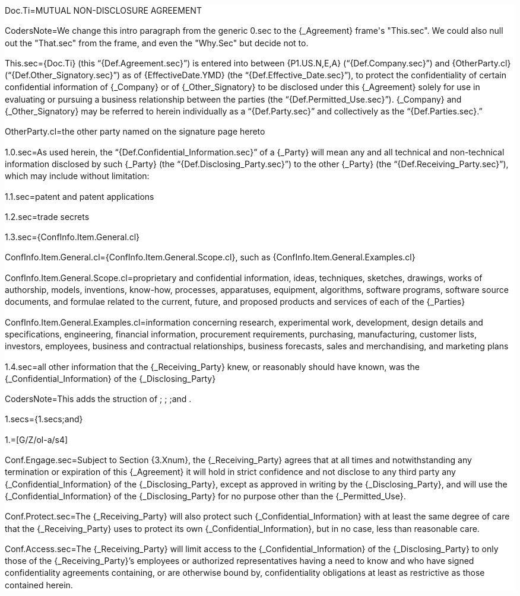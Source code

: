 Doc.Ti=MUTUAL NON-DISCLOSURE AGREEMENT

CodersNote=We change this intro paragraph from the generic 0.sec to the {_Agreement} frame's "This.sec".  We could also null out the "That.sec" from the frame, and even the "Why.Sec" but decide not to.

This.sec={Doc.Ti} (this “{Def.Agreement.sec}”) is entered into between {P1.US.N,E,A} (“{Def.Company.sec}”) and {OtherParty.cl} (“{Def.Other_Signatory.sec}”) as of {EffectiveDate.YMD} (the “{Def.Effective_Date.sec}”), to protect the confidentiality of certain confidential information of {_Company} or of {_Other_Signatory} to be disclosed under this {_Agreement} solely for use in evaluating or pursuing a business relationship between the parties (the “{Def.Permitted_Use.sec}”). {_Company} and {_Other_Signatory} may be referred to herein individually as a “{Def.Party.sec}” and collectively as the “{Def.Parties.sec}.”

OtherParty.cl=the other party named on the signature page hereto

1.0.sec=As used herein, the “{Def.Confidential_Information.sec}” of a {_Party} will mean any and all technical and non-technical information disclosed by such {_Party} (the “{Def.Disclosing_Party.sec}”) to the other {_Party} (the “{Def.Receiving_Party.sec}”), which may include without limitation:

1.1.sec=patent and patent applications

1.2.sec=trade secrets

1.3.sec={ConfInfo.Item.General.cl}

ConfInfo.Item.General.cl={ConfInfo.Item.General.Scope.cl}, such as {ConfInfo.Item.General.Examples.cl}

ConfInfo.Item.General.Scope.cl=proprietary and confidential information, ideas, techniques, sketches, drawings, works of authorship, models, inventions, know-how, processes, apparatuses, equipment, algorithms, software programs, software source documents, and formulae related to the current, future, and proposed products and services of each of the {_Parties}

ConfInfo.Item.General.Examples.cl=information concerning research, experimental work, development, design details and specifications, engineering, financial information, procurement requirements, purchasing, manufacturing, customer lists, investors, employees, business and contractual relationships, business forecasts, sales and merchandising, and marketing plans

1.4.sec=all other information that the {_Receiving_Party} knew, or reasonably should have known, was the {_Confidential_Information} of the {_Disclosing_Party}

CodersNote=This adds the struction of ; ; ;and . 

1.secs={1.secs;and}

1.=[G/Z/ol-a/s4]

Conf.Engage.sec=Subject to Section {3.Xnum}, the {_Receiving_Party} agrees that at all times and notwithstanding any termination or expiration of this {_Agreement} it will hold in strict confidence and not disclose to any third party any {_Confidential_Information} of the {_Disclosing_Party}, except as approved in writing by the {_Disclosing_Party}, and will use the {_Confidential_Information} of the {_Disclosing_Party} for no purpose other than the {_Permitted_Use}.

Conf.Protect.sec=The {_Receiving_Party} will also protect such {_Confidential_Information} with at least the same degree of care that the {_Receiving_Party} uses to protect its own {_Confidential_Information}, but in no case, less than reasonable care.

Conf.Access.sec=The {_Receiving_Party} will limit access to the {_Confidential_Information} of the {_Disclosing_Party} to only those of the {_Receiving_Party}’s employees or authorized representatives having a need to know and who have signed confidentiality agreements containing, or are otherwise bound by, confidentiality obligations at least as restrictive as those contained herein.
